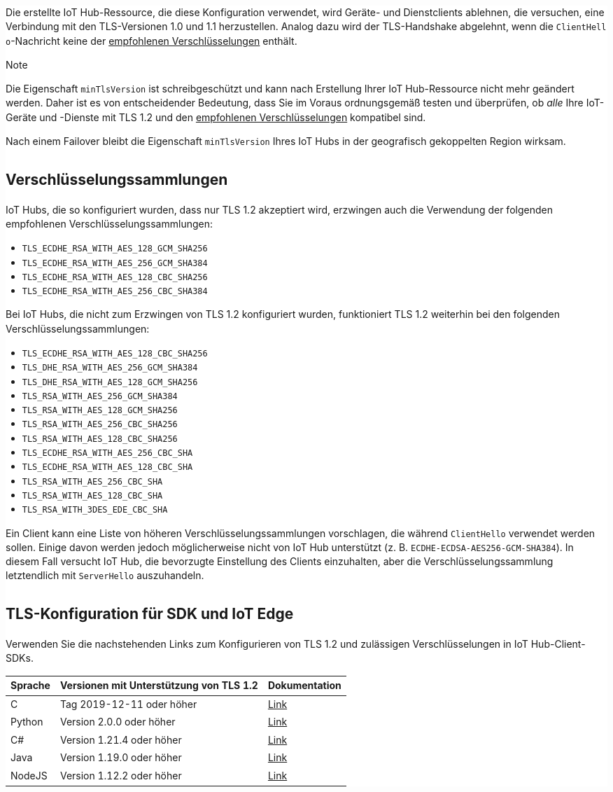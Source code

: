 Die erstellte IoT Hub-Ressource, die diese Konfiguration verwendet, wird Geräte- und Dienstclients ablehnen, die versuchen, eine Verbindung mit den TLS-Versionen 1.0 und 1.1 herzustellen. Analog dazu wird der TLS-Handshake abgelehnt, wenn die `ClientHello`-Nachricht keine der [empfohlenen Verschlüsselungen](#cipher-suites) enthält.

> [!NOTE]
> Die Eigenschaft `minTlsVersion` ist schreibgeschützt und kann nach Erstellung Ihrer IoT Hub-Ressource nicht mehr geändert werden. Daher ist es von entscheidender Bedeutung, dass Sie im Voraus ordnungsgemäß testen und überprüfen, ob *alle* Ihre IoT-Geräte und -Dienste mit TLS 1.2 und den [empfohlenen Verschlüsselungen](#cipher-suites) kompatibel sind.
> 
> Nach einem Failover bleibt die Eigenschaft `minTlsVersion` Ihres IoT Hubs in der geografisch gekoppelten Region wirksam.

## <a name="cipher-suites"></a>Verschlüsselungssammlungen

IoT Hubs, die so konfiguriert wurden, dass nur TLS 1.2 akzeptiert wird, erzwingen auch die Verwendung der folgenden empfohlenen Verschlüsselungssammlungen:

* `TLS_ECDHE_RSA_WITH_AES_128_GCM_SHA256`
* `TLS_ECDHE_RSA_WITH_AES_256_GCM_SHA384`
* `TLS_ECDHE_RSA_WITH_AES_128_CBC_SHA256`
* `TLS_ECDHE_RSA_WITH_AES_256_CBC_SHA384`

Bei IoT Hubs, die nicht zum Erzwingen von TLS 1.2 konfiguriert wurden, funktioniert TLS 1.2 weiterhin bei den folgenden Verschlüsselungssammlungen:

* `TLS_ECDHE_RSA_WITH_AES_128_CBC_SHA256`
* `TLS_DHE_RSA_WITH_AES_256_GCM_SHA384`
* `TLS_DHE_RSA_WITH_AES_128_GCM_SHA256`
* `TLS_RSA_WITH_AES_256_GCM_SHA384`
* `TLS_RSA_WITH_AES_128_GCM_SHA256`
* `TLS_RSA_WITH_AES_256_CBC_SHA256`
* `TLS_RSA_WITH_AES_128_CBC_SHA256`
* `TLS_ECDHE_RSA_WITH_AES_256_CBC_SHA`
* `TLS_ECDHE_RSA_WITH_AES_128_CBC_SHA`
* `TLS_RSA_WITH_AES_256_CBC_SHA`
* `TLS_RSA_WITH_AES_128_CBC_SHA`
* `TLS_RSA_WITH_3DES_EDE_CBC_SHA`

Ein Client kann eine Liste von höheren Verschlüsselungssammlungen vorschlagen, die während `ClientHello` verwendet werden sollen. Einige davon werden jedoch möglicherweise nicht von IoT Hub unterstützt (z. B. `ECDHE-ECDSA-AES256-GCM-SHA384`). In diesem Fall versucht IoT Hub, die bevorzugte Einstellung des Clients einzuhalten, aber die Verschlüsselungssammlung letztendlich mit `ServerHello` auszuhandeln.

## <a name="tls-configuration-for-sdk-and-iot-edge"></a>TLS-Konfiguration für SDK und IoT Edge

Verwenden Sie die nachstehenden Links zum Konfigurieren von TLS 1.2 und zulässigen Verschlüsselungen in IoT Hub-Client-SDKs.

| Sprache | Versionen mit Unterstützung von TLS 1.2 | Dokumentation |
|----------|------------------------------------|---------------|
| C        | Tag 2019-12-11 oder höher            | [Link](https://aka.ms/Tls_C_SDK_IoT) |
| Python   | Version 2.0.0 oder höher             | [Link](https://aka.ms/Tls_Python_SDK_IoT) |
| C#       | Version 1.21.4 oder höher            | [Link](https://aka.ms/Tls_CSharp_SDK_IoT) |
| Java     | Version 1.19.0 oder höher            | [Link](https://aka.ms/Tls_Java_SDK_IoT) |
| NodeJS   | Version 1.12.2 oder höher            | [Link](https://aka.ms/Tls_Node_SDK_IoT) |
